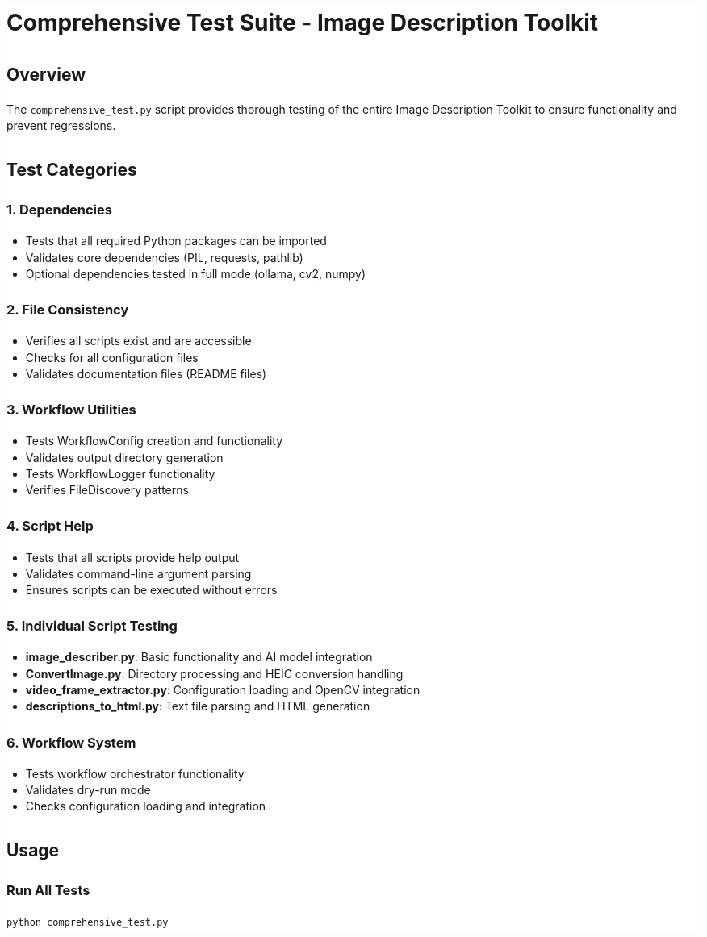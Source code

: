 # Comprehensive Test Suite - Image Description Toolkit

## Overview
The `comprehensive_test.py` script provides thorough testing of the entire Image Description Toolkit to ensure functionality and prevent regressions.

## Test Categories

### 1. Dependencies
- Tests that all required Python packages can be imported
- Validates core dependencies (PIL, requests, pathlib)
- Optional dependencies tested in full mode (ollama, cv2, numpy)

### 2. File Consistency
- Verifies all scripts exist and are accessible
- Checks for all configuration files
- Validates documentation files (README files)

### 3. Workflow Utilities
- Tests WorkflowConfig creation and functionality
- Validates output directory generation
- Tests WorkflowLogger functionality
- Verifies FileDiscovery patterns

### 4. Script Help
- Tests that all scripts provide help output
- Validates command-line argument parsing
- Ensures scripts can be executed without errors

### 5. Individual Script Testing
- **image_describer.py**: Basic functionality and AI model integration
- **ConvertImage.py**: Directory processing and HEIC conversion handling
- **video_frame_extractor.py**: Configuration loading and OpenCV integration
- **descriptions_to_html.py**: Text file parsing and HTML generation

### 6. Workflow System
- Tests workflow orchestrator functionality
- Validates dry-run mode
- Checks configuration loading and integration

## Usage

### Run All Tests
```bash
python comprehensive_test.py
```
